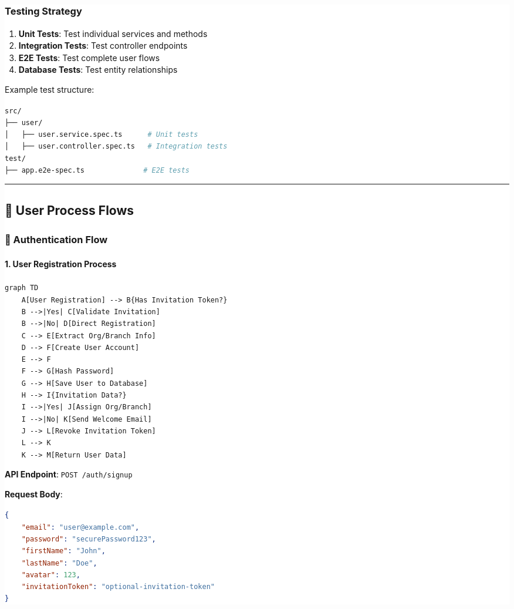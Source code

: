 ### **Testing Strategy**

1. **Unit Tests**: Test individual services and methods
2. **Integration Tests**: Test controller endpoints
3. **E2E Tests**: Test complete user flows
4. **Database Tests**: Test entity relationships

Example test structure:
```bash
src/
├── user/
│   ├── user.service.spec.ts      # Unit tests
│   ├── user.controller.spec.ts   # Integration tests
test/
├── app.e2e-spec.ts              # E2E tests
```

---

## 👤 User Process Flows

### **🔐 Authentication Flow**

#### **1. User Registration Process**

```mermaid
graph TD
    A[User Registration] --> B{Has Invitation Token?}
    B -->|Yes| C[Validate Invitation]
    B -->|No| D[Direct Registration]
    C --> E[Extract Org/Branch Info]
    D --> F[Create User Account]
    E --> F
    F --> G[Hash Password]
    G --> H[Save User to Database]
    H --> I{Invitation Data?}
    I -->|Yes| J[Assign Org/Branch]
    I -->|No| K[Send Welcome Email]
    J --> L[Revoke Invitation Token]
    L --> K
    K --> M[Return User Data]
```

**API Endpoint**: `POST /auth/signup`

**Request Body**:
```json
{
    "email": "user@example.com",
    "password": "securePassword123",
    "firstName": "John",
    "lastName": "Doe",
    "avatar": 123,
    "invitationToken": "optional-invitation-token"
}
```
